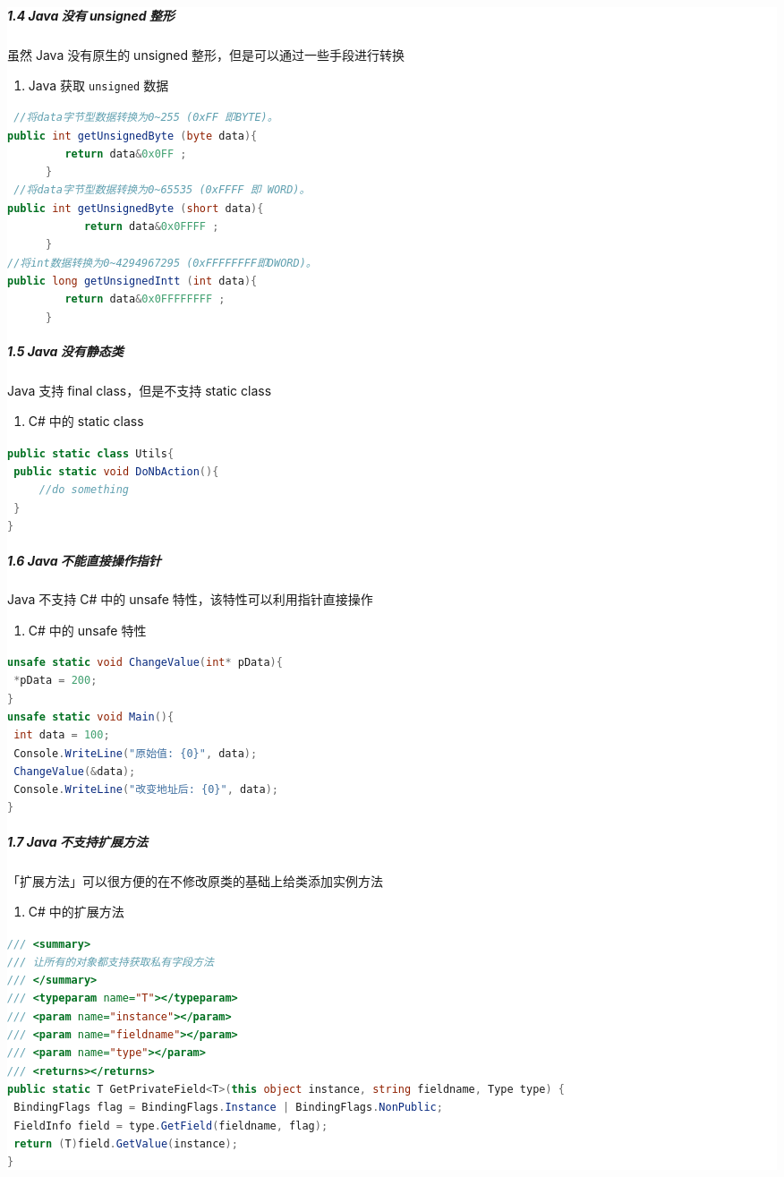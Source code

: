 ##### 1.4 Java 没有 unsigned 整形
虽然 Java 没有原生的 unsigned 整形，但是可以通过一些手段进行转换
   1. Java 获取 ```unsigned``` 数据  
```java
 //将data字节型数据转换为0~255 (0xFF 即BYTE)。
public int getUnsignedByte (byte data){     
         return data&0x0FF ;
      }
 //将data字节型数据转换为0~65535 (0xFFFF 即 WORD)。
public int getUnsignedByte (short data){     
            return data&0x0FFFF ;
      }       
//将int数据转换为0~4294967295 (0xFFFFFFFF即DWORD)。
public long getUnsignedIntt (int data){     
         return data&0x0FFFFFFFF ;
      }
```

##### 1.5 Java 没有静态类
Java 支持 final class，但是不支持 static class 
   1. C# 中的 static class
   ```c#
public static class Utils{
    public static void DoNbAction(){
        //do something
    }
}
   ```

##### 1.6 Java 不能直接操作指针
Java 不支持 C# 中的 unsafe 特性，该特性可以利用指针直接操作
   1. C# 中的 unsafe 特性
   ```c#
unsafe static void ChangeValue(int* pData){
    *pData = 200; 
}
unsafe static void Main(){
    int data = 100;
    Console.WriteLine("原始值: {0}", data);
    ChangeValue(&data);    
    Console.WriteLine("改变地址后: {0}", data);
}
   ```

##### 1.7 Java 不支持扩展方法
「扩展方法」可以很方便的在不修改原类的基础上给类添加实例方法
   1. C# 中的扩展方法
   ```c#
 /// <summary>
/// 让所有的对象都支持获取私有字段方法
/// </summary>
/// <typeparam name="T"></typeparam>
/// <param name="instance"></param>
/// <param name="fieldname"></param>
/// <param name="type"></param>
/// <returns></returns>
public static T GetPrivateField<T>(this object instance, string fieldname, Type type) {
    BindingFlags flag = BindingFlags.Instance | BindingFlags.NonPublic;
    FieldInfo field = type.GetField(fieldname, flag);
    return (T)field.GetValue(instance);
}
   ```
